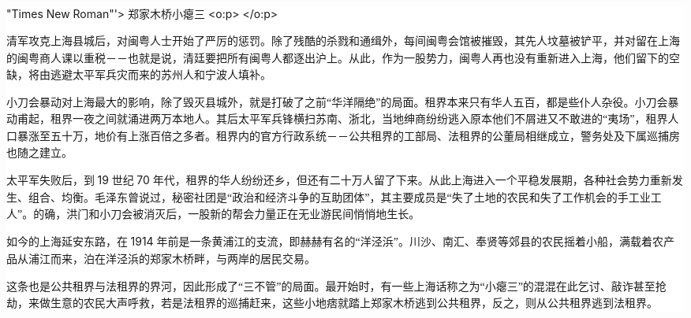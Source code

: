 "Times New Roman"'>
   郑家木桥小瘪三
  </span>
  <o:p>
  </o:p>
 </p>
 <p class="MsoNormal">
  <span lang="ZH-CN" style='font-family:宋体;mso-ascii-font-family:
"Times New Roman"'>
   清军攻克上海县城后，对闽粤人士开始了严厉的惩罚。除了残酷的杀戮和通缉外，每间闽粤会馆被摧毁，其先人坟墓被铲平，并对留在上海的闽粤商人课以重税－－也就是说，清廷要把所有闽粤人都逐出沪上。从此，作为一股势力，闽粤人再也没有重新进入上海，他们留下的空缺，将由逃避太平军兵灾而来的苏州人和宁波人填补。
  </span>
  <o:p>
  </o:p>
 </p>
 <p class="MsoNormal">
  <span lang="ZH-CN" style='font-family:宋体;mso-ascii-font-family:
"Times New Roman"'>
   小刀会暴动对上海最大的影响，除了毁灭县城外，就是打破了之前“华洋隔绝”的局面。租界本来只有华人五百，都是些仆人杂役。小刀会暴动甫起，租界一夜之间就涌进两万本地人。其后太平军兵锋横扫苏南、浙北，当地绅商纷纷逃入原本他们不屑进又不敢进的“夷场”，租界人口暴涨至五十万，地价有上涨百倍之多者。租界内的官方行政系统－－公共租界的工部局、法租界的公董局相继成立，警务处及下属巡捕房也随之建立。
  </span>
  <o:p>
  </o:p>
 </p>
 <p class="MsoNormal">
  <span lang="ZH-CN" style='font-family:宋体;mso-ascii-font-family:
"Times New Roman"'>
   太平军失败后，到
  </span>
  19
  <span lang="ZH-CN" style='font-family:宋体;
mso-ascii-font-family:"Times New Roman"'>
   世纪
  </span>
  70
  <span lang="ZH-CN" style='font-family:宋体;mso-ascii-font-family:"Times New Roman"'>
   年代，租界的华人纷纷还乡，但还有二十万人留了下来。从此上海进入一个平稳发展期，各种社会势力重新发生、组合、均衡。毛泽东曾说过，秘密社团是“政治和经济斗争的互助团体”，其主要成员是“失了土地的农民和失了工作机会的手工业工人”。的确，洪门和小刀会被消灭后，一股新的帮会力量正在无业游民间悄悄地生长。
  </span>
  <o:p>
  </o:p>
 </p>
 <p class="MsoNormal">
  <span lang="ZH-CN" style='font-family:宋体;mso-ascii-font-family:
"Times New Roman"'>
   如今的上海延安东路，在
  </span>
  1914
  <span lang="ZH-CN" style='font-family:
宋体;mso-ascii-font-family:"Times New Roman"'>
   年前是一条黄浦江的支流，即赫赫有名的“洋泾浜”。川沙、南汇、奉贤等郊县的农民摇着小船，满载着农产品从浦江而来，泊在洋泾浜的郑家木桥畔，与两岸的居民交易。
  </span>
  <o:p>
  </o:p>
 </p>
 <p class="MsoNormal">
  <span lang="ZH-CN" style='font-family:宋体;mso-ascii-font-family:
"Times New Roman"'>
   这条也是公共租界与法租界的界河，因此形成了“三不管”的局面。最开始时，有一些上海话称之为“小瘪三”的混混在此乞讨、敲诈甚至抢劫，来做生意的农民大声呼救，若是法租界的巡捕赶来，这些小地痞就踏上郑家木桥逃到公共租界，反之，则从公共租界逃到法租界。
  </span>
  <o:p>
  </o:p>
 </p>